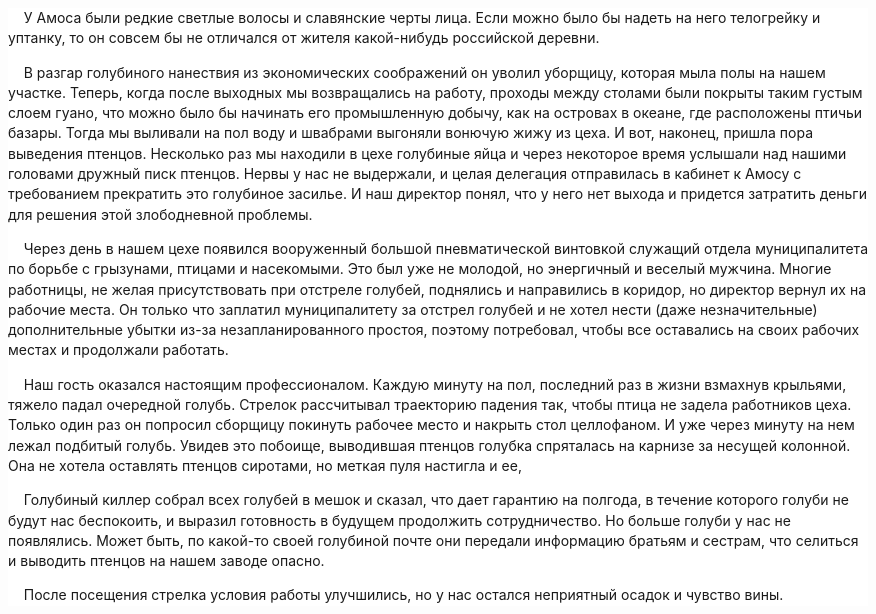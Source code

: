 &nbsp;&nbsp;&nbsp;&nbsp;У Амоса были редкие светлые волосы и славянские черты лица. Если можно было бы надеть на него
телогрейку и уптанку, то он совсем бы не отличался от жителя какой-нибудь российской деревни.

&nbsp;&nbsp;&nbsp;&nbsp;В разгар голубиного нанествия из экономических соображений он уволил уборщицу, которая мыла полы
на нашем участке. Теперь, когда после выходных мы возвращались на работу, проходы между столами были покрыты таким
густым слоем гуано, что можно было бы начинать его промышленную добычу, как на островах в океане, где расположены птичьи
базары. Тогда мы выливали на пол воду и швабрами выгоняли вонючую жижу из цеха. И вот, наконец, пришла пора выведения
птенцов. Несколько раз мы находили в цехе голубиные яйца и через некоторое время услышали над нашими головами дружный
писк птенцов. Нервы у нас не выдержали, и целая делегация отправилась в кабинет к Амосу с требованием прекратить это
голубиное засилье. И наш директор понял, что у него нет выхода и придется затратить деньги для решения этой злободневной
проблемы.

&nbsp;&nbsp;&nbsp;&nbsp;Через день в нашем цехе появился вооруженный большой пневматической винтовкой служащий отдела
муниципалитета по борьбе с грызунами, птицами и насекомыми. Это был уже не молодой, но энергичный и веселый мужчина.
Многие работницы, не желая присутствовать при отстреле голубей, поднялись и направились в коридор, но директор вернул их
на рабочие места. Он только что заплатил муниципалитету за отстрел голубей и не хотел нести (даже незначительные)
дополнительные убытки из-за незапланированного простоя, поэтому потребовал, чтобы все оставались на своих рабочих местах
и продолжали работать.

&nbsp;&nbsp;&nbsp;&nbsp;Наш гость оказался настоящим профессионалом. Каждую минуту на пол, последний раз в жизни
взмахнув крыльями, тяжело падал очередной голубь. Стрелок рассчитывал траекторию падения так, чтобы птица не задела
работников цеха. Только один раз он попросил сборщицу покинуть рабочее место и накрыть стол целлофаном. И уже через
минуту на нем лежал подбитый голубь. Увидев это побоище, выводившая птенцов голубка спряталась на карнизе за несущей
колонной. Она не хотела оставлять птенцов сиротами, но меткая пуля настигла и ее,

&nbsp;&nbsp;&nbsp;&nbsp;Голубиный киллер собрал всех голубей в мешок и сказал, что дает гарантию на полгода, в течение
которого голуби не будут нас беспокоить, и выразил готовность в будущем продолжить сотрудничество. Но больше голуби у
нас не появлялись. Может быть, по какой-то своей голубиной почте они передали информацию братьям и сестрам, что селиться
и выводить птенцов на нашем заводе опасно.

&nbsp;&nbsp;&nbsp;&nbsp;После посещения стрелка условия работы улучшились, но у нас остался неприятный осадок и чувство
вины.
